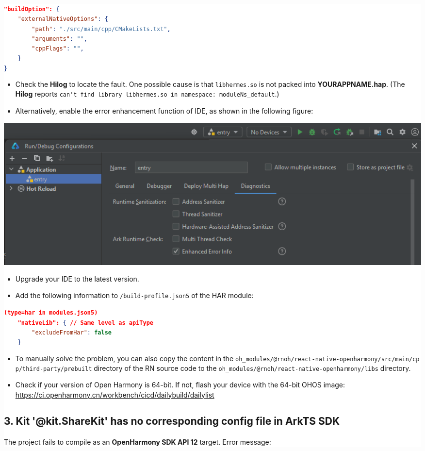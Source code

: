 ```json
"buildOption": {
    "externalNativeOptions": {
        "path": "./src/main/cpp/CMakeLists.txt",
        "arguments": "",
        "cppFlags": "",            
    }                
}
```

- Check the **Hilog** to locate the fault. One possible cause is that ```libhermes.so``` is not packed into **YOURAPPNAME.hap**. (The **Hilog** reports ```can't find library libhermes.so in namespace: moduleNs_default```.)

- Alternatively, enable the error enhancement function of IDE, as shown in the following figure:

<img src="../doc/enhanced_error_info.png" alt="Enhanced error info">

- Upgrade your IDE to the latest version.

- Add the following information to ```/build-profile.json5``` of the HAR module:

```json
(type=har in modules.json5)
    "nativeLib": { // Same level as apiType
        "excludeFromHar": false
    }
```
- To manually solve the problem, you can also copy the content in the ```oh_modules/@rnoh/react-native-openharmony/src/main/cpp/third-party/prebuilt``` directory of the RN source code to the ```oh_modules/@rnoh/react-native-openharmony/libs``` directory.

- Check if your version of Open Harmony is 64-bit. If not, flash your device with the 64-bit
 OHOS image: https://ci.openharmony.cn/workbench/cicd/dailybuild/dailylist


## 3. Kit '@kit.ShareKit' has no corresponding config file in ArkTS SDK
The project fails to compile as an **OpenHarmony SDK API 12** target. Error message:
